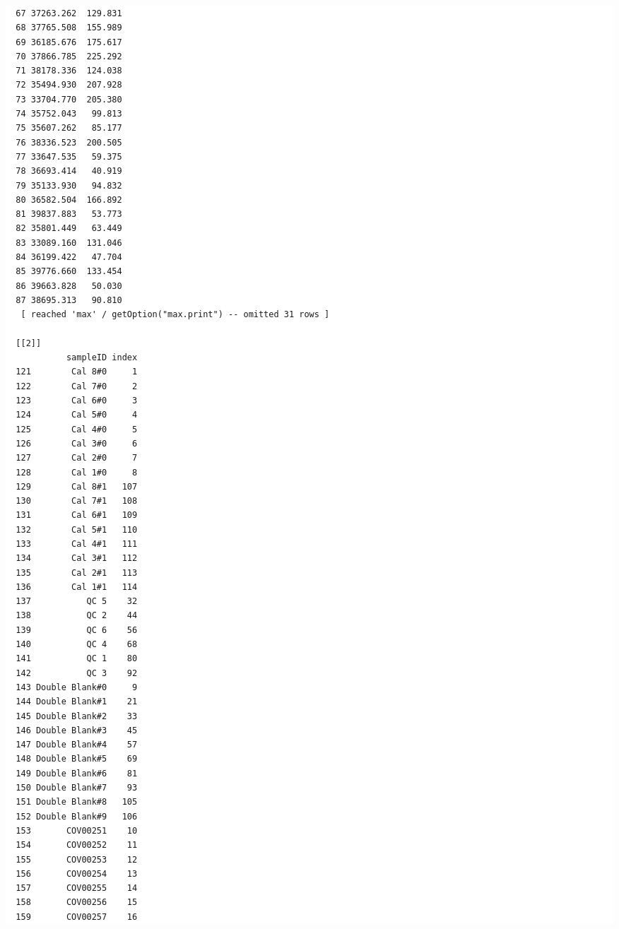       67 37263.262  129.831
      68 37765.508  155.989
      69 36185.676  175.617
      70 37866.785  225.292
      71 38178.336  124.038
      72 35494.930  207.928
      73 33704.770  205.380
      74 35752.043   99.813
      75 35607.262   85.177
      76 38336.523  200.505
      77 33647.535   59.375
      78 36693.414   40.919
      79 35133.930   94.832
      80 36582.504  166.892
      81 39837.883   53.773
      82 35801.449   63.449
      83 33089.160  131.046
      84 36199.422   47.704
      85 39776.660  133.454
      86 39663.828   50.030
      87 38695.313   90.810
       [ reached 'max' / getOption("max.print") -- omitted 31 rows ]
      
      [[2]]
                sampleID index
      121        Cal 8#0     1
      122        Cal 7#0     2
      123        Cal 6#0     3
      124        Cal 5#0     4
      125        Cal 4#0     5
      126        Cal 3#0     6
      127        Cal 2#0     7
      128        Cal 1#0     8
      129        Cal 8#1   107
      130        Cal 7#1   108
      131        Cal 6#1   109
      132        Cal 5#1   110
      133        Cal 4#1   111
      134        Cal 3#1   112
      135        Cal 2#1   113
      136        Cal 1#1   114
      137           QC 5    32
      138           QC 2    44
      139           QC 6    56
      140           QC 4    68
      141           QC 1    80
      142           QC 3    92
      143 Double Blank#0     9
      144 Double Blank#1    21
      145 Double Blank#2    33
      146 Double Blank#3    45
      147 Double Blank#4    57
      148 Double Blank#5    69
      149 Double Blank#6    81
      150 Double Blank#7    93
      151 Double Blank#8   105
      152 Double Blank#9   106
      153       COV00251    10
      154       COV00252    11
      155       COV00253    12
      156       COV00254    13
      157       COV00255    14
      158       COV00256    15
      159       COV00257    16